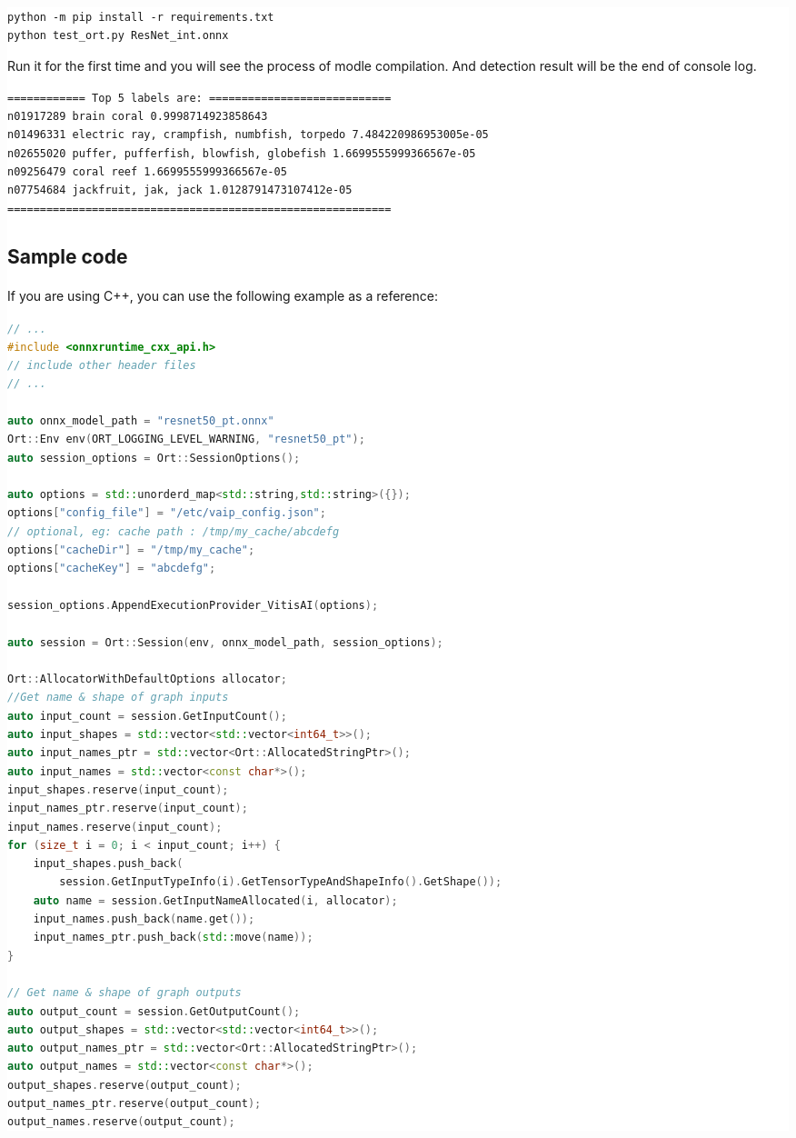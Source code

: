 ```
python -m pip install -r requirements.txt
python test_ort.py ResNet_int.onnx
```
Run it for the first time and you will see the process of modle compilation. And detection result will be the end of console log.
```
============ Top 5 labels are: ============================
n01917289 brain coral 0.9998714923858643
n01496331 electric ray, crampfish, numbfish, torpedo 7.484220986953005e-05
n02655020 puffer, pufferfish, blowfish, globefish 1.6699555999366567e-05
n09256479 coral reef 1.6699555999366567e-05
n07754684 jackfruit, jak, jack 1.0128791473107412e-05
===========================================================
```

## Sample code
If you are using C++, you can use the following example as a reference:
```C++
// ...
#include <onnxruntime_cxx_api.h>
// include other header files
// ...

auto onnx_model_path = "resnet50_pt.onnx"
Ort::Env env(ORT_LOGGING_LEVEL_WARNING, "resnet50_pt");
auto session_options = Ort::SessionOptions();

auto options = std::unorderd_map<std::string,std::string>({});
options["config_file"] = "/etc/vaip_config.json";
// optional, eg: cache path : /tmp/my_cache/abcdefg
options["cacheDir"] = "/tmp/my_cache";
options["cacheKey"] = "abcdefg";

session_options.AppendExecutionProvider_VitisAI(options);

auto session = Ort::Session(env, onnx_model_path, session_options);

Ort::AllocatorWithDefaultOptions allocator;
//Get name & shape of graph inputs
auto input_count = session.GetInputCount();
auto input_shapes = std::vector<std::vector<int64_t>>();
auto input_names_ptr = std::vector<Ort::AllocatedStringPtr>();
auto input_names = std::vector<const char*>();
input_shapes.reserve(input_count);
input_names_ptr.reserve(input_count);
input_names.reserve(input_count);
for (size_t i = 0; i < input_count; i++) {
    input_shapes.push_back(
        session.GetInputTypeInfo(i).GetTensorTypeAndShapeInfo().GetShape());
    auto name = session.GetInputNameAllocated(i, allocator);
    input_names.push_back(name.get());
    input_names_ptr.push_back(std::move(name));
}

// Get name & shape of graph outputs
auto output_count = session.GetOutputCount();
auto output_shapes = std::vector<std::vector<int64_t>>();
auto output_names_ptr = std::vector<Ort::AllocatedStringPtr>();
auto output_names = std::vector<const char*>();
output_shapes.reserve(output_count);
output_names_ptr.reserve(output_count);
output_names.reserve(output_count);

```